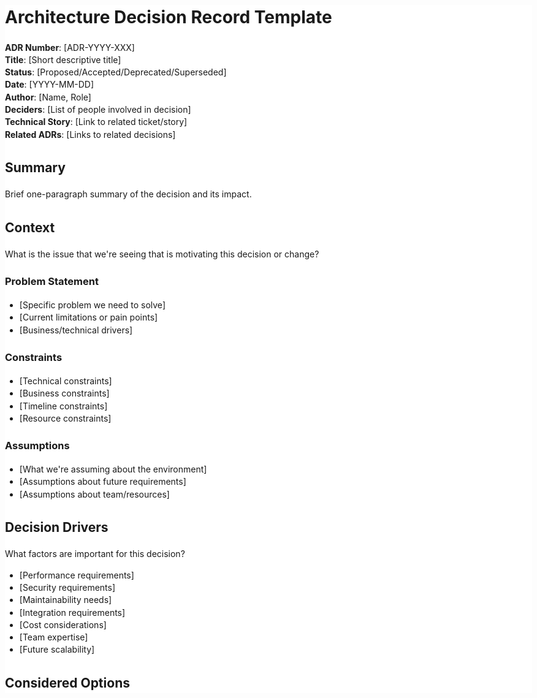 # Architecture Decision Record Template

**ADR Number**: [ADR-YYYY-XXX]  
**Title**: [Short descriptive title]  
**Status**: [Proposed/Accepted/Deprecated/Superseded]  
**Date**: [YYYY-MM-DD]  
**Author**: [Name, Role]  
**Deciders**: [List of people involved in decision]  
**Technical Story**: [Link to related ticket/story]  
**Related ADRs**: [Links to related decisions]  

## Summary

Brief one-paragraph summary of the decision and its impact.

## Context

What is the issue that we're seeing that is motivating this decision or change?

### Problem Statement
- [Specific problem we need to solve]
- [Current limitations or pain points]
- [Business/technical drivers]

### Constraints
- [Technical constraints]
- [Business constraints]  
- [Timeline constraints]
- [Resource constraints]

### Assumptions
- [What we're assuming about the environment]
- [Assumptions about future requirements]
- [Assumptions about team/resources]

## Decision Drivers

What factors are important for this decision?

- [Performance requirements]
- [Security requirements]
- [Maintainability needs]
- [Integration requirements]
- [Cost considerations]
- [Team expertise]
- [Future scalability]

## Considered Options
